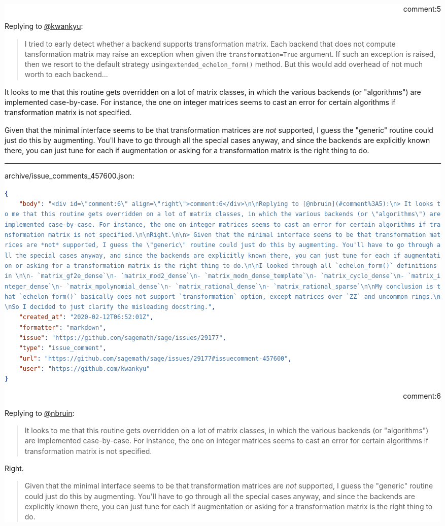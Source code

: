 <div id="comment:5" align="right">comment:5</div>

Replying to [@kwankyu](#comment%3A4):
> I tried to early detect whether a backend supports transformation matrix. Each backend that does not compute tansformation matrix may raise an exception when given the `transformation=True` argument. If such an exception is raised, then we resort to the default strategy using`extended_echelon_form()` method. But this would add overhead of not much worth to each backend...

It looks to me that this routine gets overridden on a lot of matrix classes, in which the various backends (or "algorithms") are implemented case-by-case. For instance, the one on integer matrices seems to cast an error for certain algorithms if transformation matrix is not specified.

Given that the minimal interface seems to be that transformation matrices are *not* supported, I guess the "generic" routine could just do this by augmenting. You'll have to go through all the special cases anyway, and since the backends are explicitly known there, you can just tune for each if augmentation or asking for a transformation matrix is the right thing to do.



---

archive/issue_comments_457600.json:
```json
{
    "body": "<div id=\"comment:6\" align=\"right\">comment:6</div>\n\nReplying to [@nbruin](#comment%3A5):\n> It looks to me that this routine gets overridden on a lot of matrix classes, in which the various backends (or \"algorithms\") are implemented case-by-case. For instance, the one on integer matrices seems to cast an error for certain algorithms if transformation matrix is not specified.\n\nRight.\n\n> Given that the minimal interface seems to be that transformation matrices are *not* supported, I guess the \"generic\" routine could just do this by augmenting. You'll have to go through all the special cases anyway, and since the backends are explicitly known there, you can just tune for each if augmentation or asking for a transformation matrix is the right thing to do.\n\nI looked through all `echelon_form()` definitions in \n\n- `matrix_gf2e_dense`\n- `matrix_mod2_dense`\n- `matrix_modn_dense_template`\n- `matrix_cyclo_dense`\n- `matrix_integer_dense`\n- `matrix_mpolynomial_dense`\n- `matrix_rational_dense`\n- `matrix_rational_sparse`\n\nMy conclusion is that `echelon_form()` basically does not support `transformation` option, except matrices over `ZZ` and uncommon rings.\n\nSo I decided to just clarify the misleading docstring.",
    "created_at": "2020-02-12T06:52:01Z",
    "formatter": "markdown",
    "issue": "https://github.com/sagemath/sage/issues/29177",
    "type": "issue_comment",
    "url": "https://github.com/sagemath/sage/issues/29177#issuecomment-457600",
    "user": "https://github.com/kwankyu"
}
```

<div id="comment:6" align="right">comment:6</div>

Replying to [@nbruin](#comment%3A5):
> It looks to me that this routine gets overridden on a lot of matrix classes, in which the various backends (or "algorithms") are implemented case-by-case. For instance, the one on integer matrices seems to cast an error for certain algorithms if transformation matrix is not specified.

Right.

> Given that the minimal interface seems to be that transformation matrices are *not* supported, I guess the "generic" routine could just do this by augmenting. You'll have to go through all the special cases anyway, and since the backends are explicitly known there, you can just tune for each if augmentation or asking for a transformation matrix is the right thing to do.
